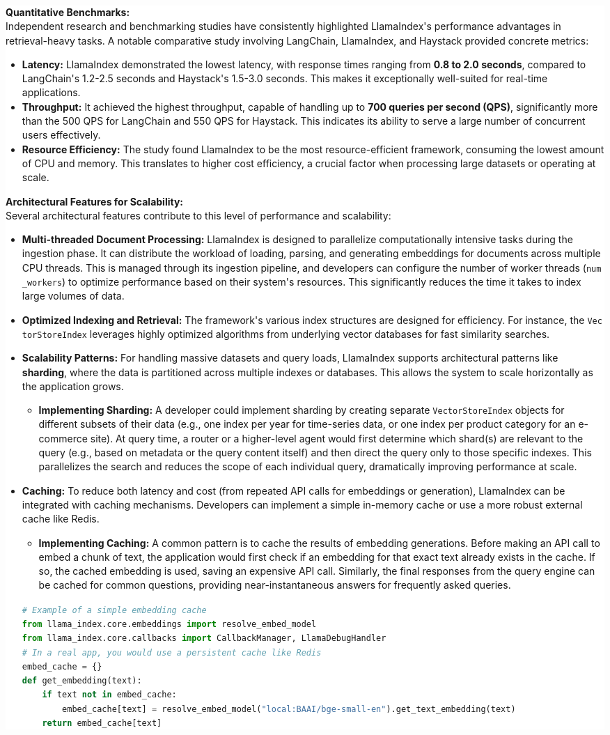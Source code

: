 **Quantitative Benchmarks:**  
Independent research and benchmarking studies have consistently highlighted LlamaIndex's performance advantages in retrieval-heavy tasks. A notable comparative study involving LangChain, LlamaIndex, and Haystack provided concrete metrics:

*   **Latency:** LlamaIndex demonstrated the lowest latency, with response times ranging from **0.8 to 2.0 seconds**, compared to LangChain's 1.2-2.5 seconds and Haystack's 1.5-3.0 seconds. This makes it exceptionally well-suited for real-time applications.
*   **Throughput:** It achieved the highest throughput, capable of handling up to **700 queries per second (QPS)**, significantly more than the 500 QPS for LangChain and 550 QPS for Haystack. This indicates its ability to serve a large number of concurrent users effectively.
*   **Resource Efficiency:** The study found LlamaIndex to be the most resource-efficient framework, consuming the lowest amount of CPU and memory. This translates to higher cost efficiency, a crucial factor when processing large datasets or operating at scale.

**Architectural Features for Scalability:**  
Several architectural features contribute to this level of performance and scalability:

*   **Multi-threaded Document Processing:** LlamaIndex is designed to parallelize computationally intensive tasks during the ingestion phase. It can distribute the workload of loading, parsing, and generating embeddings for documents across multiple CPU threads. This is managed through its ingestion pipeline, and developers can configure the number of worker threads (`num_workers`) to optimize performance based on their system's resources. This significantly reduces the time it takes to index large volumes of data.

*   **Optimized Indexing and Retrieval:** The framework's various index structures are designed for efficiency. For instance, the `VectorStoreIndex` leverages highly optimized algorithms from underlying vector databases for fast similarity searches.

*   **Scalability Patterns:** For handling massive datasets and query loads, LlamaIndex supports architectural patterns like **sharding**, where the data is partitioned across multiple indexes or databases. This allows the system to scale horizontally as the application grows.

    *   **Implementing Sharding:** A developer could implement sharding by creating separate `VectorStoreIndex` objects for different subsets of their data (e.g., one index per year for time-series data, or one index per product category for an e-commerce site). At query time, a router or a higher-level agent would first determine which shard(s) are relevant to the query (e.g., based on metadata or the query content itself) and then direct the query only to those specific indexes. This parallelizes the search and reduces the scope of each individual query, dramatically improving performance at scale.

*   **Caching:** To reduce both latency and cost (from repeated API calls for embeddings or generation), LlamaIndex can be integrated with caching mechanisms. Developers can implement a simple in-memory cache or use a more robust external cache like Redis.

    *   **Implementing Caching:** A common pattern is to cache the results of embedding generations. Before making an API call to embed a chunk of text, the application would first check if an embedding for that exact text already exists in the cache. If so, the cached embedding is used, saving an expensive API call. Similarly, the final responses from the query engine can be cached for common questions, providing near-instantaneous answers for frequently asked queries.
    ```python
    # Example of a simple embedding cache
    from llama_index.core.embeddings import resolve_embed_model
    from llama_index.core.callbacks import CallbackManager, LlamaDebugHandler
    # In a real app, you would use a persistent cache like Redis
    embed_cache = {}
    def get_embedding(text):
        if text not in embed_cache:
            embed_cache[text] = resolve_embed_model("local:BAAI/bge-small-en").get_text_embedding(text)
        return embed_cache[text]
    ```
